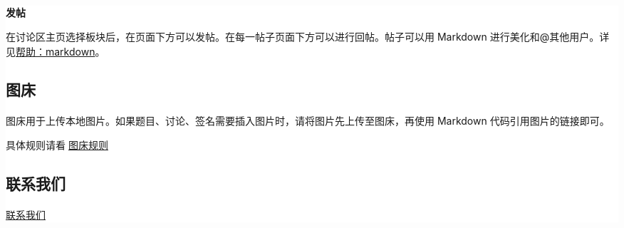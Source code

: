 **发帖**

在讨论区主页选择板块后，在页面下方可以发帖。在每一帖子页面下方可以进行回帖。帖子可以用 Markdown 进行美化和@其他用户。详见[帮助：markdown](https://www.luogu.org/wiki/show?name=帮助：markdown)。


## 图床


图床用于上传本地图片。如果题目、讨论、签名需要插入图片时，请将图片先上传至图床，再使用 Markdown 代码引用图片的链接即可。

具体规则请看 [图床规则](https://www.luogu.com.cn/blog/luogu/image-hosting)


## 联系我们

[联系我们]( https://www.luogu.com.cn/blog/luogu/contact-us )

